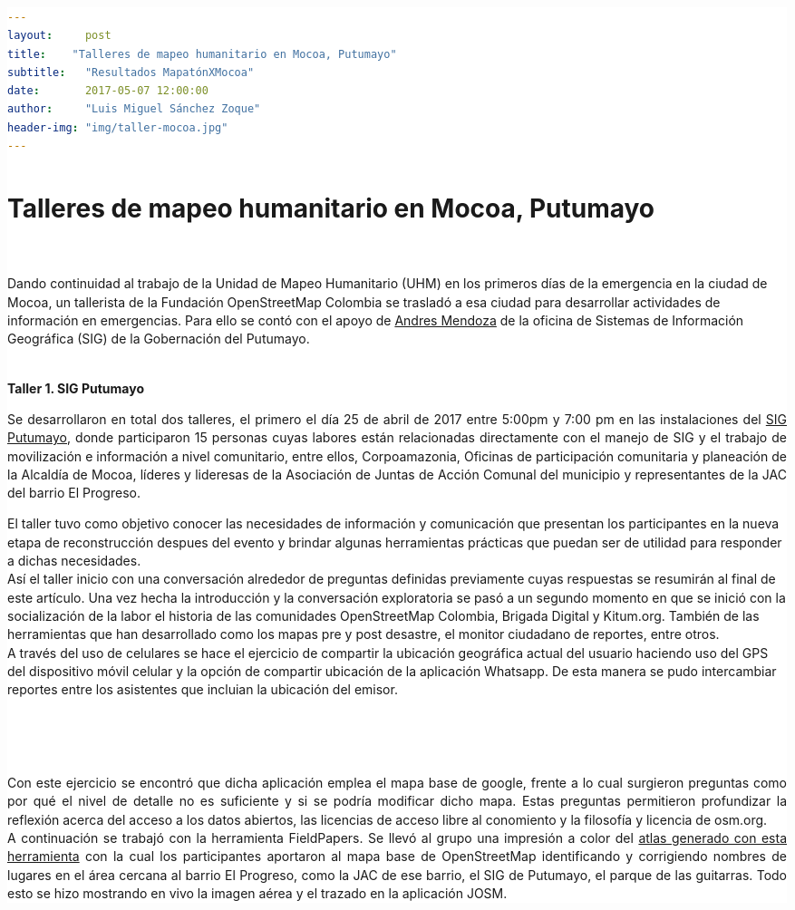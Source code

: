 ```yaml
---
layout:     post
title:    "Talleres de mapeo humanitario en Mocoa, Putumayo"
subtitle:   "Resultados MapatónXMocoa"
date:       2017-05-07 12:00:00
author:     "Luis Miguel Sánchez Zoque"
header-img: "img/taller-mocoa.jpg"
---
```

<h1> Talleres de mapeo humanitario en Mocoa, Putumayo </h1>
<br>

<p align="justify">

Dando continuidad al trabajo de la Unidad de Mapeo Humanitario (UHM) en los primeros días de la emergencia en la ciudad de Mocoa, un tallerista de la Fundación OpenStreetMap Colombia se trasladó a esa ciudad para desarrollar actividades de información en emergencias. Para ello se contó con el apoyo de <a href="http://external.opengeospatial.org/twiki_public/Main/AndresMendoza" target="_blank">Andres Mendoza</a> de la oficina de Sistemas de Información Geográfica (SIG) de la Gobernación del Putumayo.
</p>
<br>
<strong>Taller 1. SIG Putumayo</strong>
<p align="justify">
Se desarrollaron en total dos talleres, el primero el día 25 de abril de 2017 entre 5:00pm y 7:00 pm en las instalaciones del <a href="http://osm.org/go/YINurIJUj?m= target="_blank">SIG Putumayo</a>, donde participaron 15 personas cuyas labores están relacionadas directamente con el manejo de SIG y el trabajo de movilización e información a nivel comunitario, entre ellos, Corpoamazonia, Oficinas de participación comunitaria y  planeación de la Alcaldía de Mocoa, líderes y lideresas de la Asociación de Juntas de Acción Comunal del municipio y representantes de la JAC del barrio El Progreso.

El taller tuvo como objetivo conocer las necesidades de información y comunicación que presentan los participantes en la nueva etapa de reconstrucción despues del evento y brindar algunas herramientas prácticas que puedan ser de utilidad para responder a dichas necesidades.
<br>
Así el taller inicio con una conversación alrededor de preguntas definidas previamente cuyas respuestas se resumirán al final de este artículo. Una vez hecha la introducción y la conversación exploratoria se pasó a un segundo momento en que se inició con la socialización de la labor el historia de las comunidades OpenStreetMap Colombia, Brigada Digital y Kitum.org. También de las herramientas que han desarrollado como los mapas pre y post desastre, el monitor ciudadano de reportes, entre otros.
<br>
A través del uso de celulares se hace el ejercicio de compartir la ubicación geográfica actual del usuario haciendo uso del GPS del dispositivo móvil celular y la opción de compartir ubicación de la aplicación Whatsapp. De esta manera se pudo intercambiar reportes entre los asistentes que incluian la ubicación del emisor.
</p>
<br>
</p>
<img src="{{ site.baseurl }}/img/whatsapp_ubicacion.png" align="center"  alt="">
<br>
<p align="justify">
Con este ejercicio se encontró que dicha aplicación emplea el mapa base de google, frente a lo cual surgieron preguntas  como por qué el nivel de detalle no es suficiente y si se podría modificar dicho mapa. Estas preguntas permitieron profundizar la reflexión acerca del acceso a los datos abiertos, las licencias de acceso libre al conomiento y la filosofía y licencia de osm.org.
<br>
A continuación se trabajó con la herramienta FieldPapers. Se llevó al grupo una impresión a color del <a href="http://fieldpapers.org/atlases/kifrfyfn" target="_blank">atlas generado con esta herramienta</a>  con la cual los  participantes aportaron al mapa base de OpenStreetMap identificando y corrigiendo nombres de lugares en el área cercana al barrio El Progreso, como la JAC de ese barrio, el SIG de Putumayo, el parque de las guitarras. Todo esto se hizo mostrando en vivo la imagen aérea y el trazado en la aplicación JOSM.
<br>